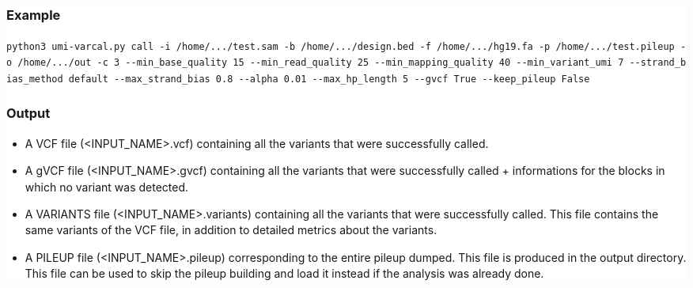 ### Example

    python3 umi-varcal.py call -i /home/.../test.sam -b /home/.../design.bed -f /home/.../hg19.fa -p /home/.../test.pileup -o /home/.../out -c 3 --min_base_quality 15 --min_read_quality 25 --min_mapping_quality 40 --min_variant_umi 7 --strand_bias_method default --max_strand_bias 0.8 --alpha 0.01 --max_hp_length 5 --gvcf True --keep_pileup False


### Output

* A VCF file (<INPUT_NAME>.vcf) containing all the variants that
	were successfully called.

* A gVCF file (<INPUT_NAME>.gvcf) containing all the variants that
	were successfully called + informations for the blocks in which
	no variant was detected.
	
* A VARIANTS file (<INPUT_NAME>.variants) containing all the variants
	that were successfully called. This file contains the same variants of
	the VCF file, in addition to detailed metrics about the variants.

* A PILEUP file (<INPUT_NAME>.pileup) corresponding to the entire pileup dumped.
    This file is produced in the output directory. This file can be used to skip 
    the pileup building and load it instead if the analysis was already done.




